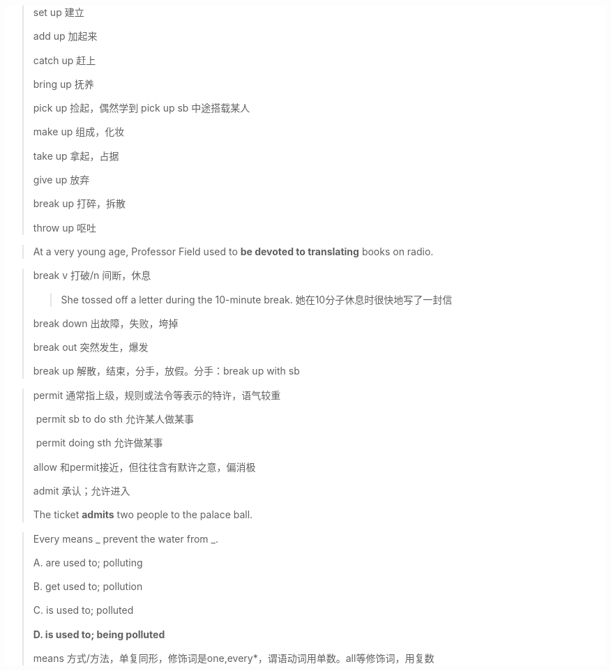 > set up		建立
>
> add up  	加起来
>
> catch up 	赶上
>
> bring up	抚养
>
> pick up	 捡起，偶然学到	pick up sb 中途搭载某人
>
> make up	组成，化妆
>
> take up		拿起，占据
>
> give up		放弃
>
> break up	打碎，拆散
>
> throw up	呕吐

> At a very young age, Professor Field used to **be devoted to translating** books on radio.

>break  v 打破/n 间断，休息
>
>> She tossed off a letter during the 10-minute break. 她在10分子休息时很快地写了一封信
>
>break down 出故障，失败，垮掉
>
>break out 突然发生，爆发
>
>break up   解散，结束，分手，放假。分手：break up with sb

> permit	通常指上级，规则或法令等表示的特许，语气较重
>
> ​	 permit sb to do sth                允许某人做某事  
>
> ​     permit doing sth                    允许做某事        
>
> allow	   和permit接近，但往往含有默许之意，偏消极
>
> admit	  承认；允许进入
>
> The ticket **admits** two people to the palace ball.

> Every means _ prevent the water from _.
>
> A. are used to; polluting
>
> B. get used to; pollution
>
> C. is used to; polluted
>
> **D. is used to; being polluted**
>
> means 方式/方法，单复同形，修饰词是one,every*，谓语动词用单数。all等修饰词，用复数
